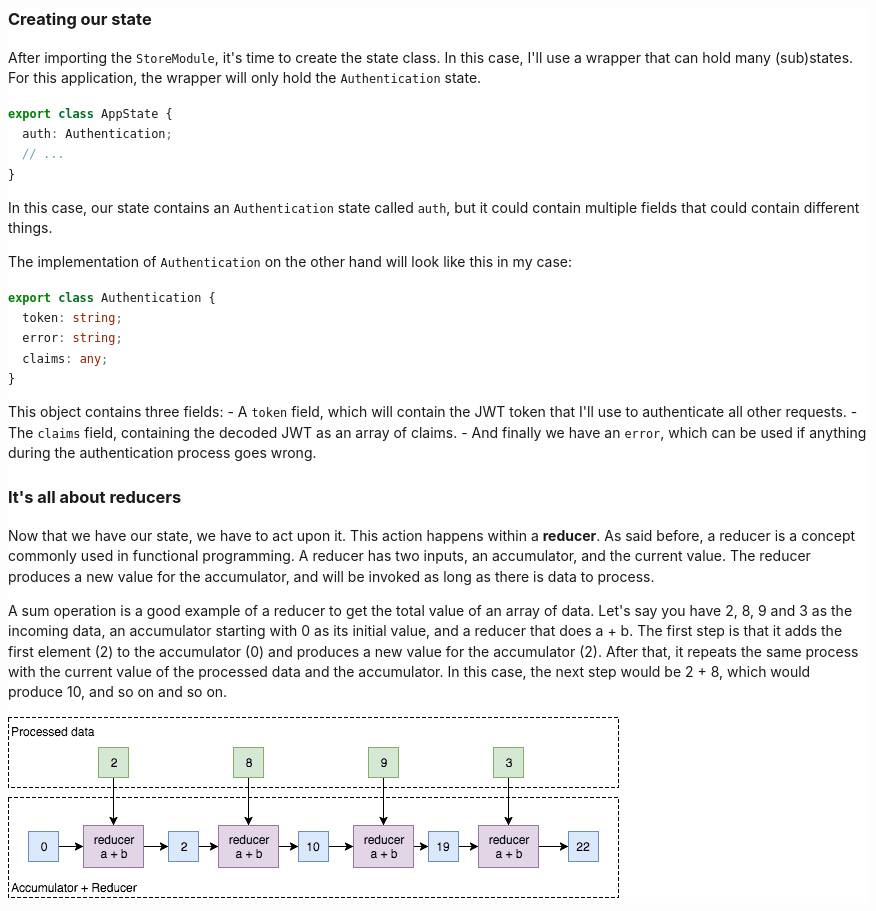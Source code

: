 ### Creating our state

After importing the `StoreModule`, it's time to create the state class. In this case, I'll use a wrapper that can hold many (sub)states. For this application, the wrapper will only hold the `Authentication` state.

```typescript
export class AppState {
  auth: Authentication;
  // ...
}
```

In this case, our state contains an `Authentication` state called `auth`, but it could contain multiple fields that could contain different things.

The implementation of `Authentication` on the other hand will look like this in my case:

```typescript
export class Authentication {
  token: string;
  error: string;
  claims: any;
}
```

This object contains three fields: - A `token` field, which will contain the JWT token that I'll use to authenticate all other requests. - The `claims` field, containing the decoded JWT as an array of claims. - And finally we have an `error`, which can be used if anything during the authentication process goes wrong.

### It's all about reducers

Now that we have our state, we have to act upon it. This action happens within a **reducer**. As said before, a reducer is a concept commonly used in functional programming. A reducer has two inputs, an accumulator, and the current value. The reducer produces a new value for the accumulator, and will be invoked as long as there is data to process.

A sum operation is a good example of a reducer to get the total value of an array of data. Let's say you have 2, 8, 9 and 3 as the incoming data, an accumulator starting with 0 as its initial value, and a reducer that does a + b. The first step is that it adds the first element (2) to the accumulator (0) and produces a new value for the accumulator (2). After that, it repeats the same process with the current value of the processed data and the accumulator. In this case, the next step would be 2 + 8, which would produce 10, and so on and so on.

![A reduce operation in functional programming](images/reduce-operation.png)
